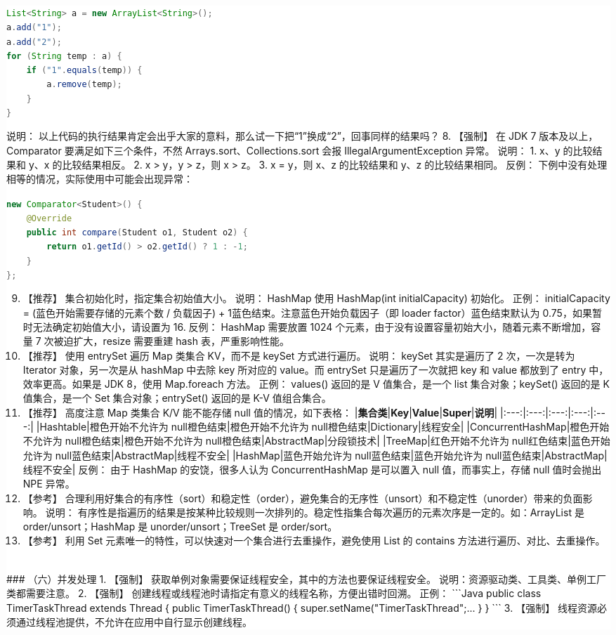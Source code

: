 ```Java
List<String> a = new ArrayList<String>();
a.add("1");
a.add("2");
for (String temp : a) {
	if ("1".equals(temp)) {
		a.remove(temp);
	}
}
```
说明： 以上代码的执行结果肯定会出乎大家的意料，那么试一下把“1”换成“2”，回事同样的结果吗？
8. 【强制】 在 JDK 7 版本及以上，Comparator 要满足如下三个条件，不然 Arrays.sort、Collections.sort 会报 IllegalArgumentException 异常。
说明：
	1. x、y 的比较结果和 y、x 的比较结果相反。
	2. x > y，y > z，则 x > z。
	3. x = y，则 x、z 的比较结果和 y、z 的比较结果相同。
反例： 下例中没有处理相等的情况，实际使用中可能会出现异常：
```Java
new Comparator<Student>() {
	@Override
	public int compare(Student o1, Student o2) {
		return o1.getId() > o2.getId() ? 1 : -1;
	}
};
```
9. 【推荐】 集合初始化时，指定集合初始值大小。
说明： HashMap 使用 HashMap(int initialCapacity) 初始化。
正例： initialCapacity = (蓝色开始需要存储的元素个数 / 负载因子) + 1蓝色结束。注意蓝色开始负载因子（即 loader factor）蓝色结束默认为 0.75，如果暂时无法确定初始值大小，请设置为 16.
反例： HashMap 需要放置 1024 个元素，由于没有设置容量初始大小，随着元素不断增加，容量 7 次被迫扩大，resize 需要重建 hash 表，严重影响性能。
10. 【推荐】 使用 entrySet 遍历 Map 类集合 KV，而不是 keySet 方式进行遍历。
说明： keySet 其实是遍历了 2 次，一次是转为 Iterator 对象，另一次是从 hashMap 中去除 key 所对应的 value。而 entrySet 只是遍历了一次就把 key 和 value 都放到了 entry 中，效率更高。如果是 JDK 8，使用 Map.foreach 方法。
正例： values() 返回的是 V 值集合，是一个 list 集合对象；keySet() 返回的是 K 值集合，是一个 Set 集合对象；entrySet() 返回的是 K-V 值组合集合。
11. 【推荐】 高度注意 Map 类集合 K/V 能不能存储 null 值的情况，如下表格：
|**集合类**|**Key**|**Value**|**Super**|**说明**|
|:---:|:---:|:---:|:---:|:---:|
|Hashtable|橙色开始不允许为 null橙色结束|橙色开始不允许为 null橙色结束|Dictionary|线程安全|
|ConcurrentHashMap|橙色开始不允许为 null橙色结束|橙色开始不允许为 null橙色结束|AbstractMap|分段锁技术|
|TreeMap|红色开始不允许为 null红色结束|蓝色开始允许为 null蓝色结束|AbstractMap|线程不安全|
|HashMap|蓝色开始允许为 null蓝色结束|蓝色开始允许为 null蓝色结束|AbstractMap|线程不安全|
反例： 由于 HashMap 的安饶，很多人认为 ConcurrentHashMap 是可以置入 null 值，而事实上，存储 null 值时会抛出 NPE 异常。
12. 【参考】 合理利用好集合的有序性（sort）和稳定性（order），避免集合的无序性（unsort）和不稳定性（unorder）带来的负面影响。
说明： 有序性是指遍历的结果是按某种比较规则一次排列的。稳定性指集合每次遍历的元素次序是一定的。如：ArrayList 是 order/unsort；HashMap 是 unorder/unsort；TreeSet 是 order/sort。
14. 【参考】 利用 Set 元素唯一的特性，可以快速对一个集合进行去重操作，避免使用 List 的 contains 方法进行遍历、对比、去重操作。

<br/>
### （六）并发处理
1. 【强制】 获取单例对象需要保证线程安全，其中的方法也要保证线程安全。
说明：资源驱动类、工具类、单例工厂类都需要注意。
2. 【强制】 创建线程或线程池时请指定有意义的线程名称，方便出错时回溯。
正例：
```Java
public class TimerTaskThread extends Thread {
	public TimerTaskThread() {
		super.setName("TimerTaskThread";...
	}
}
```
3. 【强制】 线程资源必须通过线程池提供，不允许在应用中自行显示创建线程。